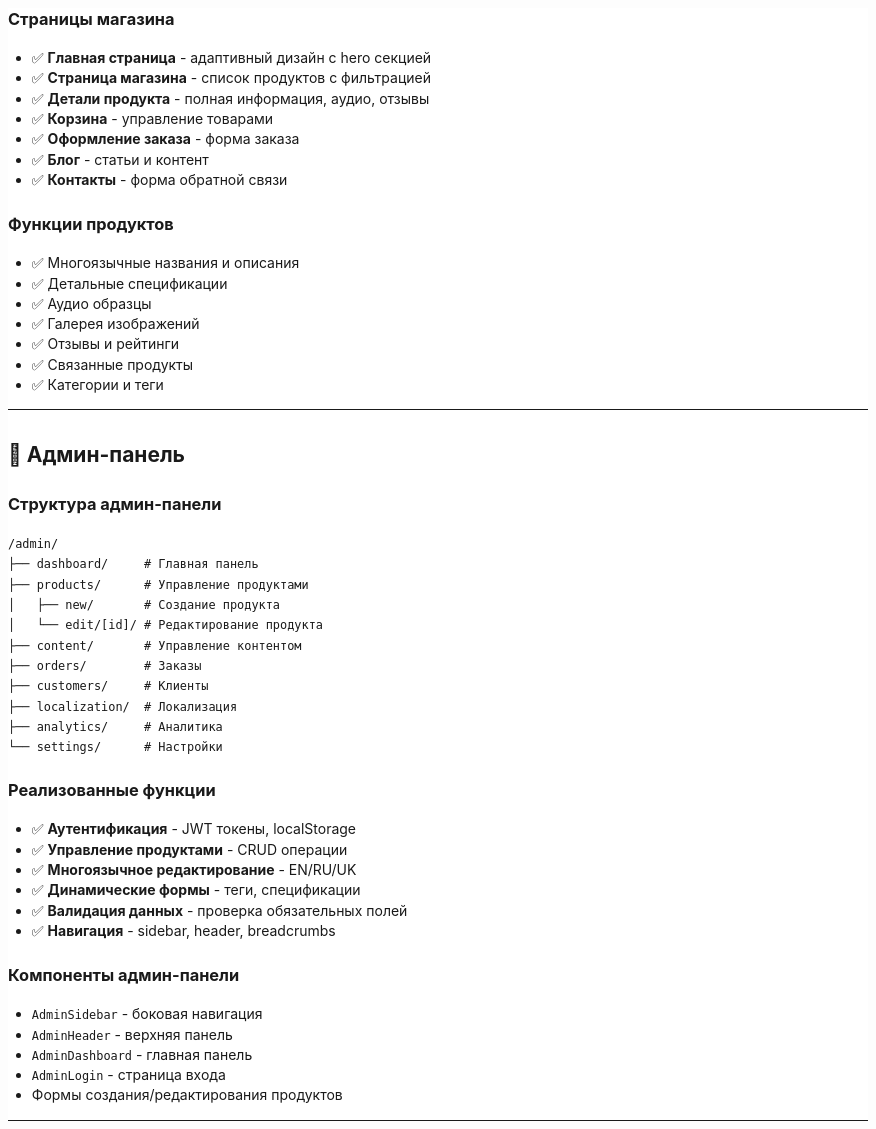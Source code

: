 ### **Страницы магазина**
- ✅ **Главная страница** - адаптивный дизайн с hero секцией
- ✅ **Страница магазина** - список продуктов с фильтрацией
- ✅ **Детали продукта** - полная информация, аудио, отзывы
- ✅ **Корзина** - управление товарами
- ✅ **Оформление заказа** - форма заказа
- ✅ **Блог** - статьи и контент
- ✅ **Контакты** - форма обратной связи

### **Функции продуктов**
- ✅ Многоязычные названия и описания
- ✅ Детальные спецификации
- ✅ Аудио образцы
- ✅ Галерея изображений
- ✅ Отзывы и рейтинги
- ✅ Связанные продукты
- ✅ Категории и теги

---

## 🔧 Админ-панель

### **Структура админ-панели**
```
/admin/
├── dashboard/     # Главная панель
├── products/      # Управление продуктами
│   ├── new/       # Создание продукта
│   └── edit/[id]/ # Редактирование продукта
├── content/       # Управление контентом
├── orders/        # Заказы
├── customers/     # Клиенты
├── localization/  # Локализация
├── analytics/     # Аналитика
└── settings/      # Настройки
```

### **Реализованные функции**
- ✅ **Аутентификация** - JWT токены, localStorage
- ✅ **Управление продуктами** - CRUD операции
- ✅ **Многоязычное редактирование** - EN/RU/UK
- ✅ **Динамические формы** - теги, спецификации
- ✅ **Валидация данных** - проверка обязательных полей
- ✅ **Навигация** - sidebar, header, breadcrumbs

### **Компоненты админ-панели**
- `AdminSidebar` - боковая навигация
- `AdminHeader` - верхняя панель
- `AdminDashboard` - главная панель
- `AdminLogin` - страница входа
- Формы создания/редактирования продуктов

---